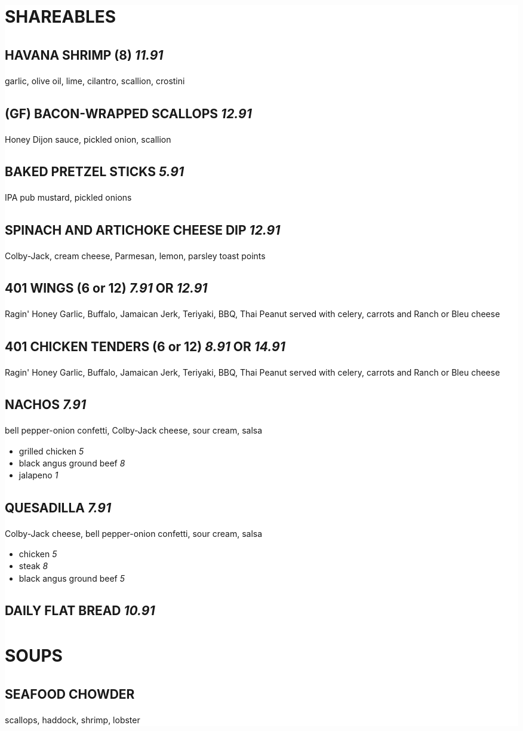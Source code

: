 # SHAREABLES

## HAVANA SHRIMP (8) *11.91*
garlic, olive oil, lime, cilantro, scallion, crostini

## (GF) BACON-WRAPPED SCALLOPS *12.91*
Honey Dijon sauce, pickled onion, scallion

## BAKED PRETZEL STICKS *5.91*
IPA pub mustard, pickled onions

## SPINACH AND ARTICHOKE CHEESE DIP *12.91*
Colby-Jack, cream cheese, Parmesan, lemon, parsley toast points

## 401 WINGS (6 or 12) *7.91* OR *12.91*
Ragin' Honey Garlic, Buffalo, Jamaican Jerk, Teriyaki, BBQ, Thai Peanut
served with celery, carrots and Ranch or Bleu cheese

## 401 CHICKEN TENDERS (6 or 12) *8.91* OR *14.91* 
Ragin' Honey Garlic, Buffalo, Jamaican Jerk, Teriyaki, BBQ, Thai Peanut
served with celery, carrots and Ranch or Bleu cheese

## NACHOS *7.91*
bell pepper-onion confetti, Colby-Jack cheese, sour cream, salsa

* grilled chicken *5*
* black angus ground beef *8*
* jalapeno *1*

## QUESADILLA *7.91*
Colby-Jack cheese, bell pepper-onion confetti, sour cream, salsa 
* chicken *5*
* steak *8*
* black angus ground beef *5*

## DAILY FLAT BREAD *10.91*


# SOUPS

## SEAFOOD CHOWDER
scallops, haddock, shrimp, lobster
